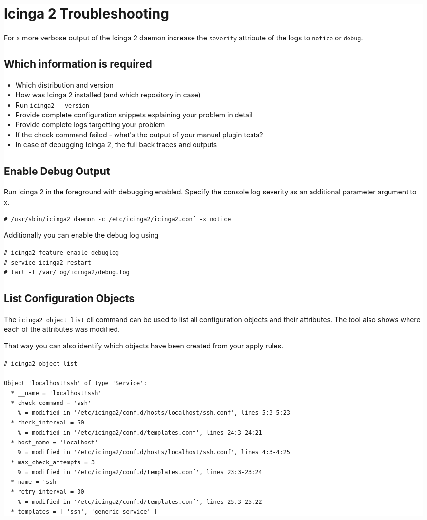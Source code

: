 # <a id="troubleshooting"></a> Icinga 2 Troubleshooting

For a more verbose output of the Icinga 2 daemon increase the
`severity` attribute of the [logs](#logging) to `notice` or
`debug`.

## <a id="troubleshooting-information-required"></a> Which information is required

* Which distribution and version
* How was Icinga 2 installed (and which repository in case)
* Run `icinga2 --version`
* Provide complete configuration snippets explaining your problem in detail
* Provide complete logs targetting your problem
* If the check command failed - what's the output of your manual plugin tests?
* In case of [debugging](#debug) Icinga 2, the full back traces and outputs

## <a id="troubleshooting-enable-debug-output"></a> Enable Debug Output

Run Icinga 2 in the foreground with debugging enabled. Specify the console
log severity as an additional parameter argument to `-x`.

    # /usr/sbin/icinga2 daemon -c /etc/icinga2/icinga2.conf -x notice

Additionally you can enable the debug log using

    # icinga2 feature enable debuglog
    # service icinga2 restart
    # tail -f /var/log/icinga2/debug.log

## <a id="list-configuration-objects"></a> List Configuration Objects

The `icinga2 object list` cli command can be used to list all configuration objects and their
attributes. The tool also shows where each of the attributes was modified.

That way you can also identify which objects have been created from your [apply rules](#apply).

    # icinga2 object list

    Object 'localhost!ssh' of type 'Service':
      * __name = 'localhost!ssh'
      * check_command = 'ssh'
        % = modified in '/etc/icinga2/conf.d/hosts/localhost/ssh.conf', lines 5:3-5:23
      * check_interval = 60
        % = modified in '/etc/icinga2/conf.d/templates.conf', lines 24:3-24:21
      * host_name = 'localhost'
        % = modified in '/etc/icinga2/conf.d/hosts/localhost/ssh.conf', lines 4:3-4:25
      * max_check_attempts = 3
        % = modified in '/etc/icinga2/conf.d/templates.conf', lines 23:3-23:24
      * name = 'ssh'
      * retry_interval = 30
        % = modified in '/etc/icinga2/conf.d/templates.conf', lines 25:3-25:22
      * templates = [ 'ssh', 'generic-service' ]